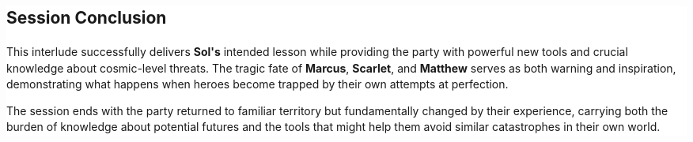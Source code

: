 ## Session Conclusion

This interlude successfully delivers **Sol's** intended lesson while providing the party with powerful new tools and crucial knowledge about cosmic-level threats. The tragic fate of **Marcus**, **Scarlet**, and **Matthew** serves as both warning and inspiration, demonstrating what happens when heroes become trapped by their own attempts at perfection.

The session ends with the party returned to familiar territory but fundamentally changed by their experience, carrying both the burden of knowledge about potential futures and the tools that might help them avoid similar catastrophes in their own world.